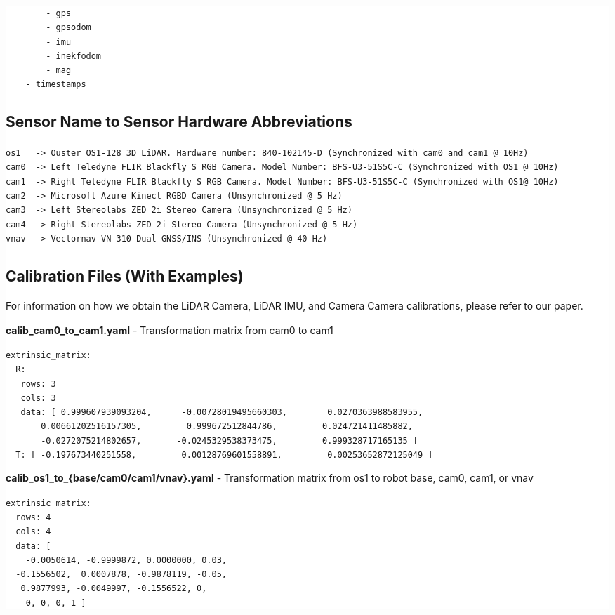 ```
        - gps
        - gpsodom
        - imu
        - inekfodom
        - mag
    - timestamps
```

## Sensor Name to Sensor Hardware Abbreviations
```
os1   -> Ouster OS1-128 3D LiDAR. Hardware number: 840-102145-D (Synchronized with cam0 and cam1 @ 10Hz)
cam0  -> Left Teledyne FLIR Blackfly S RGB Camera. Model Number: BFS-U3-51S5C-C (Synchronized with OS1 @ 10Hz)
cam1  -> Right Teledyne FLIR Blackfly S RGB Camera. Model Number: BFS-U3-51S5C-C (Synchronized with OS1@ 10Hz)
cam2  -> Microsoft Azure Kinect RGBD Camera (Unsynchronized @ 5 Hz)
cam3  -> Left Stereolabs ZED 2i Stereo Camera (Unsynchronized @ 5 Hz)
cam4  -> Right Stereolabs ZED 2i Stereo Camera (Unsynchronized @ 5 Hz)
vnav  -> Vectornav VN-310 Dual GNSS/INS (Unsynchronized @ 40 Hz)
```

## Calibration Files (With Examples)

For information on how we obtain the LiDAR Camera, LiDAR IMU, and Camera Camera calibrations, please refer to our paper.

**calib_cam0_to_cam1.yaml** - Transformation matrix from cam0 to cam1
```
extrinsic_matrix:
  R:
   rows: 3
   cols: 3
   data: [ 0.999607939093204,      -0.00728019495660303,        0.0270363988583955,
       0.00661202516157305,         0.999672512844786,         0.024721411485882,
       -0.0272075214802657,       -0.0245329538373475,         0.999328717165135 ]
  T: [ -0.197673440251558,         0.00128769601558891,         0.00253652872125049 ]

```

**calib_os1_to_{base/cam0/cam1/vnav}.yaml** - Transformation matrix from os1 to robot base, cam0, cam1, or vnav
```
extrinsic_matrix:
  rows: 4
  cols: 4
  data: [
    -0.0050614, -0.9999872, 0.0000000, 0.03,
  -0.1556502,  0.0007878, -0.9878119, -0.05,
   0.9877993, -0.0049997, -0.1556522, 0,
    0, 0, 0, 1 ]
```
